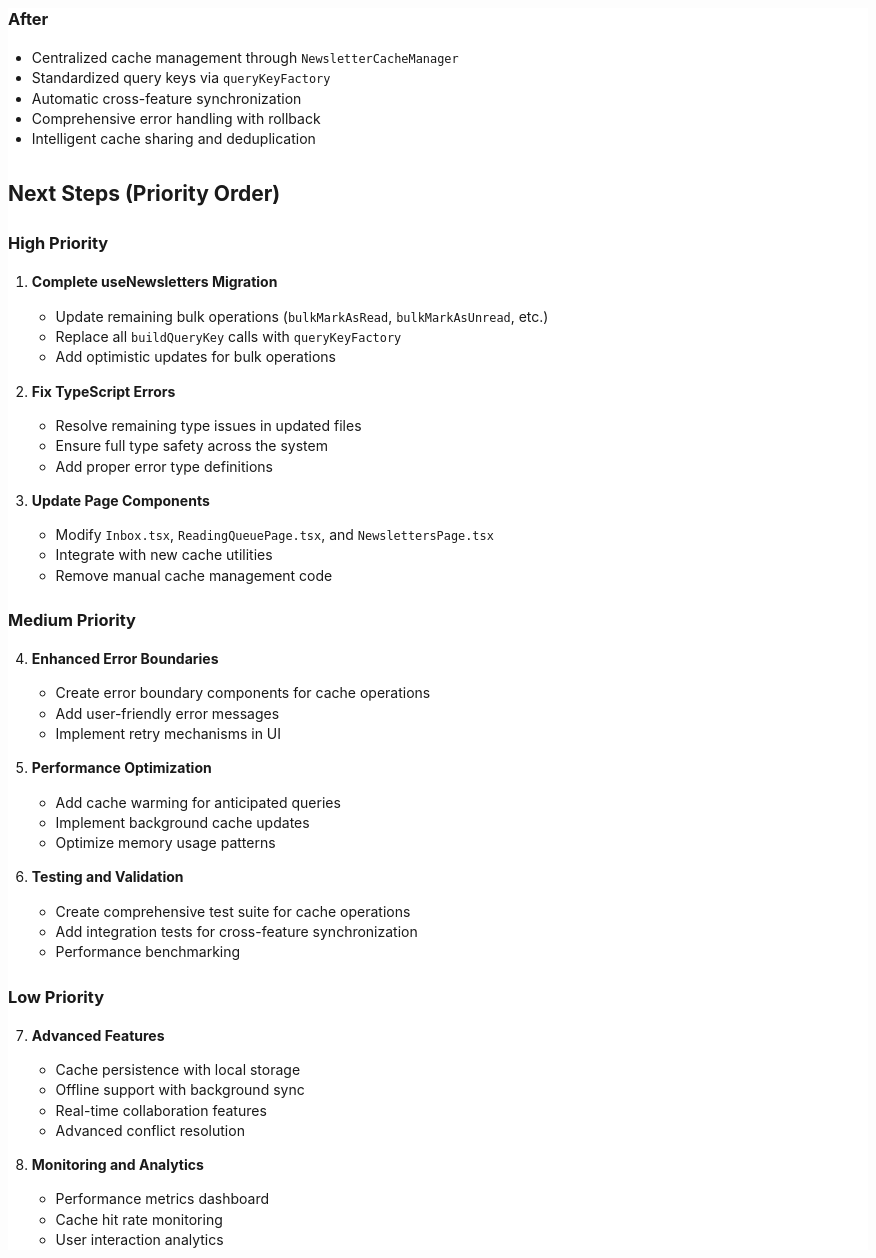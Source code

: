 ### After
- Centralized cache management through `NewsletterCacheManager`
- Standardized query keys via `queryKeyFactory`
- Automatic cross-feature synchronization
- Comprehensive error handling with rollback
- Intelligent cache sharing and deduplication

## Next Steps (Priority Order)

### High Priority
1. **Complete useNewsletters Migration**
   - Update remaining bulk operations (`bulkMarkAsRead`, `bulkMarkAsUnread`, etc.)
   - Replace all `buildQueryKey` calls with `queryKeyFactory`
   - Add optimistic updates for bulk operations

2. **Fix TypeScript Errors**
   - Resolve remaining type issues in updated files
   - Ensure full type safety across the system
   - Add proper error type definitions

3. **Update Page Components**
   - Modify `Inbox.tsx`, `ReadingQueuePage.tsx`, and `NewslettersPage.tsx`
   - Integrate with new cache utilities
   - Remove manual cache management code

### Medium Priority
4. **Enhanced Error Boundaries**
   - Create error boundary components for cache operations
   - Add user-friendly error messages
   - Implement retry mechanisms in UI

5. **Performance Optimization**
   - Add cache warming for anticipated queries
   - Implement background cache updates
   - Optimize memory usage patterns

6. **Testing and Validation**
   - Create comprehensive test suite for cache operations
   - Add integration tests for cross-feature synchronization
   - Performance benchmarking

### Low Priority
7. **Advanced Features**
   - Cache persistence with local storage
   - Offline support with background sync
   - Real-time collaboration features
   - Advanced conflict resolution

8. **Monitoring and Analytics**
   - Performance metrics dashboard
   - Cache hit rate monitoring
   - User interaction analytics

